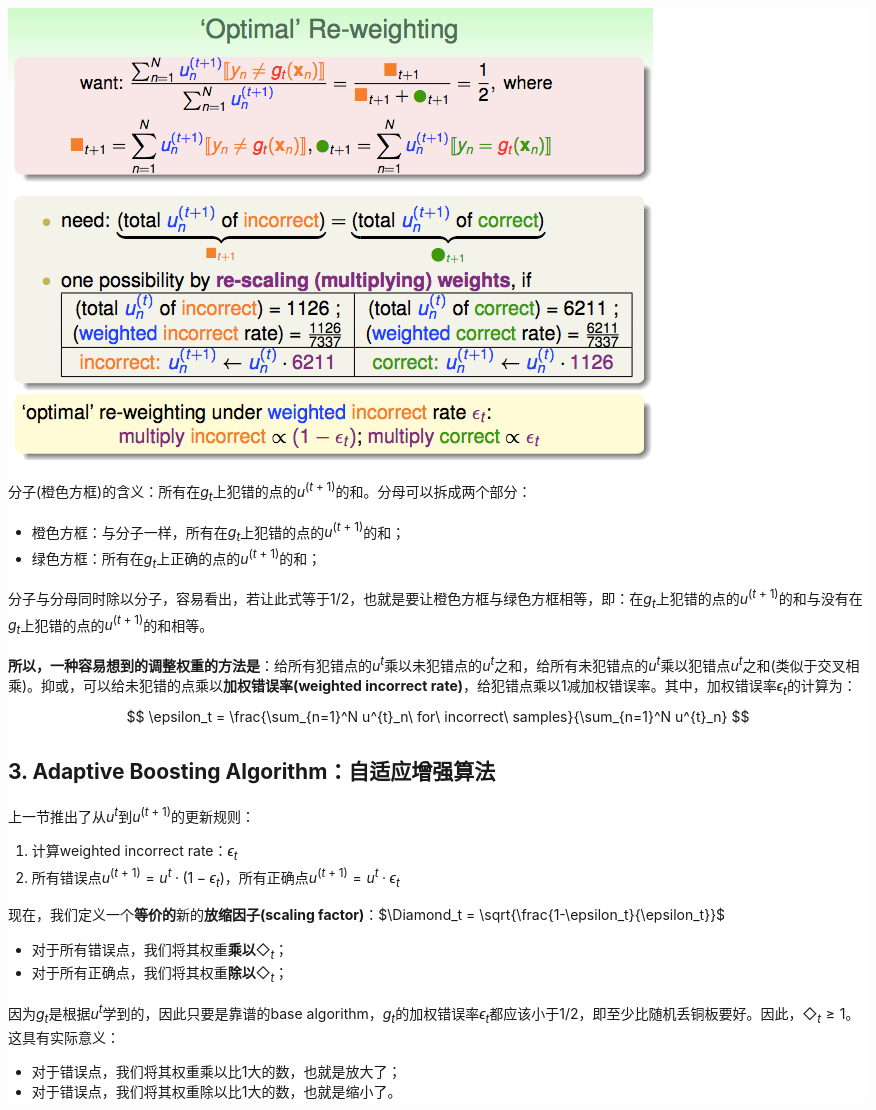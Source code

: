 ![Alt text](./pic/2.png)

分子(橙色方框)的含义：所有在$g_t$上犯错的点的$u^{(t+1)}$的和。分母可以拆成两个部分：

* 橙色方框：与分子一样，所有在$g_t$上犯错的点的$u^{(t+1)}$的和；
* 绿色方框：所有在$g_t$上正确的点的$u^{(t+1)}$的和；

分子与分母同时除以分子，容易看出，若让此式等于1/2，也就是要让橙色方框与绿色方框相等，即：在$g_t$上犯错的点的$u^{(t+1)}$的和与没有在$g_t$上犯错的点的$u^{(t+1)}$的和相等。

**所以，一种容易想到的调整权重的方法是**：给所有犯错点的$u^t​$乘以未犯错点的$u^t​$之和，给所有未犯错点的$u^t​$乘以犯错点$u^t​$之和(类似于交叉相乘)。抑或，可以给未犯错的点乘以**加权错误率(weighted incorrect rate)**，给犯错点乘以1减加权错误率。其中，加权错误率$\epsilon_t​$的计算为：
$$
\epsilon_t = \frac{\sum_{n=1}^N u^{t}_n\ for\ incorrect\ samples}{\sum_{n=1}^N u^{t}_n}
$$

## 3. Adaptive Boosting Algorithm：自适应增强算法

上一节推出了从$u^t$到$u^{(t+1)}$的更新规则：

1. 计算weighted incorrect rate：$\epsilon_t​$
2. 所有错误点$u^{(t+1)} = u^t · (1- \epsilon_t)​$，所有正确点$u^{(t+1)} = u^t · \epsilon_t​$

现在，我们定义一个**等价的**新的**放缩因子(scaling factor)**：$\Diamond_t = \sqrt{\frac{1-\epsilon_t}{\epsilon_t}}​$

* 对于所有错误点，我们将其权重**乘以**$\Diamond_t$；
* 对于所有正确点，我们将其权重**除以**$\Diamond_t$；

因为$g_t$是根据$u^t$学到的，因此只要是靠谱的base algorithm，$g_t$的加权错误率$\epsilon_t$都应该小于1/2，即至少比随机丢铜板要好。因此，$\Diamond_t \ge 1$。这具有实际意义：

* 对于错误点，我们将其权重乘以比1大的数，也就是放大了；
* 对于错误点，我们将其权重除以比1大的数，也就是缩小了。
